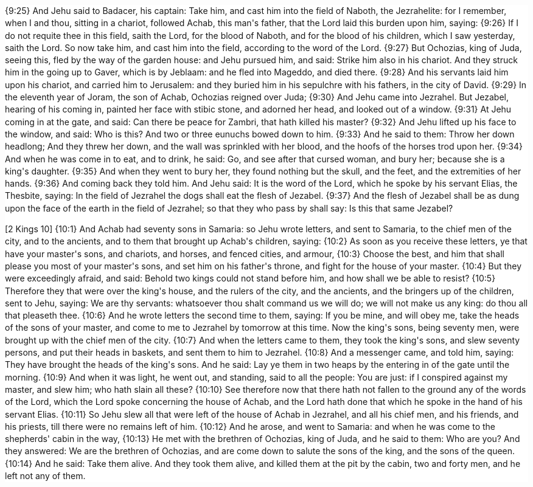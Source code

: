 {9:25} And Jehu said to Badacer, his captain: Take him, and cast him into the field of Naboth, the Jezrahelite: for I remember, when I and thou, sitting in a chariot, followed Achab, this man's father, that the Lord laid this burden upon him, saying:
{9:26} If I do not requite thee in this field, saith the Lord, for the blood of Naboth, and for the blood of his children, which I saw yesterday, saith the Lord. So now take him, and cast him into the field, according to the word of the Lord.
{9:27} But Ochozias, king of Juda, seeing this, fled by the way of the garden house: and Jehu pursued him, and said: Strike him also in his chariot. And they struck him in the going up to Gaver, which is by Jeblaam: and he fled into Mageddo, and died there.
{9:28} And his servants laid him upon his chariot, and carried him to Jerusalem: and they buried him in his sepulchre with his fathers, in the city of David.
{9:29} In the eleventh year of Joram, the son of Achab, Ochozias reigned over Juda;
{9:30} And Jehu came into Jezrahel. But Jezabel, hearing of his coming in, painted her face with stibic stone, and adorned her head, and looked out of a window.
{9:31} At Jehu coming in at the gate, and said: Can there be peace for Zambri, that hath killed his master?
{9:32} And Jehu lifted up his face to the window, and said: Who is this? And two or three eunuchs bowed down to him.
{9:33} And he said to them: Throw her down headlong; And they threw her down, and the wall was sprinkled with her blood, and the hoofs of the horses trod upon her.
{9:34} And when he was come in to eat, and to drink, he said: Go, and see after that cursed woman, and bury her; because she is a king's daughter.
{9:35} And when they went to bury her, they found nothing but the skull, and the feet, and the extremities of her hands.
{9:36} And coming back they told him. And Jehu said: It is the word of the Lord, which he spoke by his servant Elias, the Thesbite, saying: In the field of Jezrahel the dogs shall eat the flesh of Jezabel.
{9:37} And the flesh of Jezabel shall be as dung upon the face of the earth in the field of Jezrahel; so that they who pass by shall say: Is this that same Jezabel?

[2 Kings 10]
{10:1} And Achab had seventy sons in Samaria: so Jehu wrote letters, and sent to Samaria, to the chief men of the city, and to the ancients, and to them that brought up Achab's children, saying:
{10:2} As soon as you receive these letters, ye that have your master's sons, and chariots, and horses, and fenced cities, and armour,
{10:3} Choose the best, and him that shall please you most of your master's sons, and set him on his father's throne, and fight for the house of your master.
{10:4} But they were exceedingly afraid, and said: Behold two kings could not stand before him, and how shall we be able to resist?
{10:5} Therefore they that were over the king's house, and the rulers of the city, and the ancients, and the bringers up of the children, sent to Jehu, saying: We are thy servants: whatsoever thou shalt command us we will do; we will not make us any king: do thou all that pleaseth thee.
{10:6} And he wrote letters the second time to them, saying: If you be mine, and will obey me, take the heads of the sons of your master, and come to me to Jezrahel by tomorrow at this time. Now the king's sons, being seventy men, were brought up with the chief men of the city.
{10:7} And when the letters came to them, they took the king's sons, and slew seventy persons, and put their heads in baskets, and sent them to him to Jezrahel.
{10:8} And a messenger came, and told him, saying: They have brought the heads of the king's sons. And he said: Lay ye them in two heaps by the entering in of the gate until the morning.
{10:9} And when it was light, he went out, and standing, said to all the people: You are just: if I conspired against my master, and slew him; who hath slain all these?
{10:10} See therefore now that there hath not fallen to the ground any of the words of the Lord, which the Lord spoke concerning the house of Achab, and the Lord hath done that which he spoke in the hand of his servant Elias.
{10:11} So Jehu slew all that were left of the house of Achab in Jezrahel, and all his chief men, and his friends, and his priests, till there were no remains left of him.
{10:12} And he arose, and went to Samaria: and when he was come to the shepherds' cabin in the way,
{10:13} He met with the brethren of Ochozias, king of Juda, and he said to them: Who are you? And they answered: We are the brethren of Ochozias, and are come down to salute the sons of the king, and the sons of the queen.
{10:14} And he said: Take them alive. And they took them alive, and killed them at the pit by the cabin, two and forty men, and he left not any of them.
